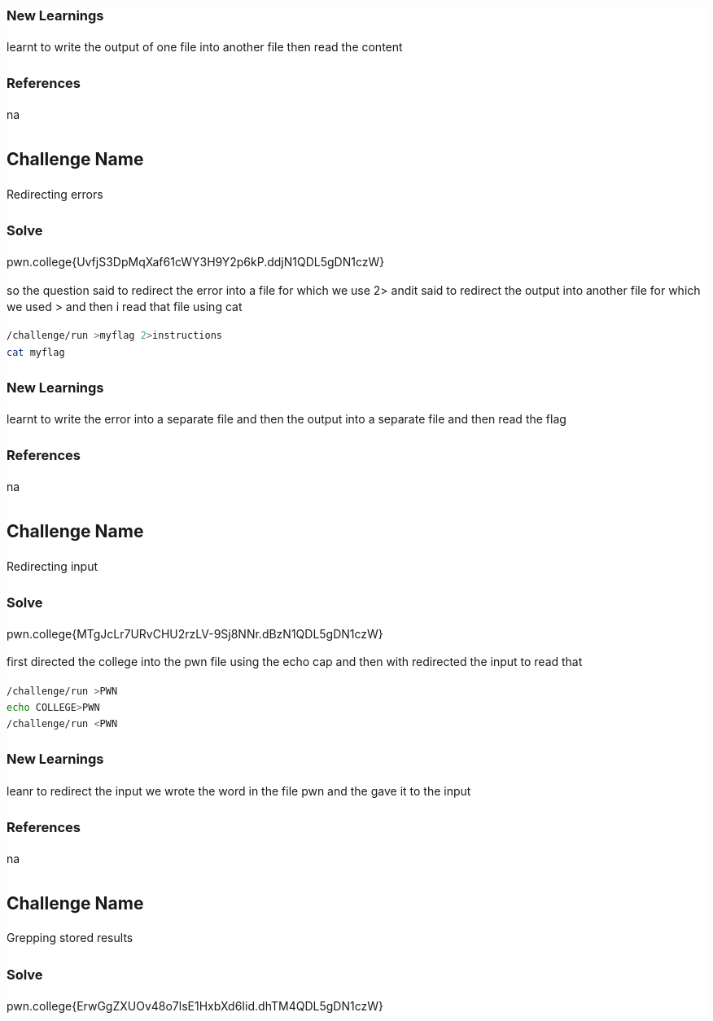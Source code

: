 ### New Learnings
learnt to write the output of one file into another file then read the content

### References 
na


## Challenge Name
Redirecting errors
### Solve
 pwn.college{UvfjS3DpMqXaf61cWY3H9Y2p6kP.ddjN1QDL5gDN1czW}

so the question said to redirect the error into a file for which we use 2> andit said to redirect the output into another file for which we used > and then i read that file using cat
```bash
/challenge/run >myflag 2>instructions
cat myflag

```

### New Learnings
learnt to write the error into a separate file and then the output into a separate file and then read the flag

### References 
na

## Challenge Name
Redirecting input
### Solve
pwn.college{MTgJcLr7URvCHU2rzLV-9Sj8NNr.dBzN1QDL5gDN1czW}

 first directed the college into the pwn file using the echo cap and then with 
 redirected the input to read that
```bash
/challenge/run >PWN
echo COLLEGE>PWN
/challenge/run <PWN

```

### New Learnings
leanr to redirect the input we wrote the word in the file pwn and the gave it to the input

### References 
na


## Challenge Name
Grepping stored results
### Solve
pwn.college{ErwGgZXUOv48o7lsE1HxbXd6Iid.dhTM4QDL5gDN1czW}
